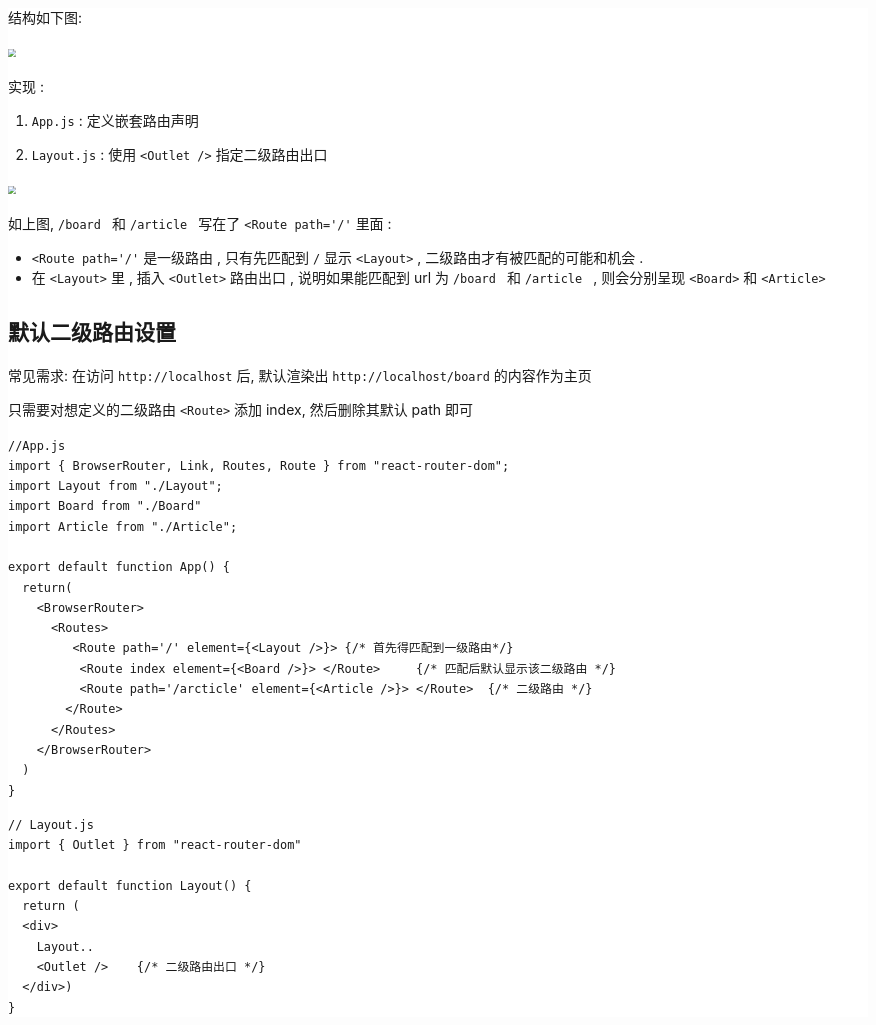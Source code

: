 结构如下图: 

<img src="http://imagesoda.oss-cn-beijing.aliyuncs.com/Sodaoo/2022-06-12-154505.png" style="zoom:50%;" />



实现 : 

1. `App.js` :  定义嵌套路由声明

2. `Layout.js` :  使用 `<Outlet />` 指定二级路由出口

<img src="http://imagesoda.oss-cn-beijing.aliyuncs.com/Sodaoo/2022-06-13-024214.png" style="zoom:50%;" />

如上图, `/board ` 和 `/article ` 写在了 `<Route path='/'`  里面 : 

- `<Route path='/'`  是一级路由 , 只有先匹配到 `/`   显示 `<Layout>` ,  二级路由才有被匹配的可能和机会 . 
- 在 `<Layout>` 里 , 插入 `<Outlet>` 路由出口 , 说明如果能匹配到 url 为  `/board ` 和 `/article `  , 则会分别呈现 `<Board>` 和 `<Article>`





## 默认二级路由设置

常见需求: 在访问 `http://localhost` 后, 默认渲染出 `http://localhost/board` 的内容作为主页

只需要对想定义的二级路由 `<Route>` 添加 index, 然后删除其默认 path 即可

```react
//App.js 
import { BrowserRouter, Link, Routes, Route } from "react-router-dom";
import Layout from "./Layout";
import Board from "./Board"
import Article from "./Article";

export default function App() {
  return(
    <BrowserRouter>
      <Routes>
         <Route path='/' element={<Layout />}> {/* 首先得匹配到一级路由*/}
          <Route index element={<Board />}> </Route>     {/* 匹配后默认显示该二级路由 */}
          <Route path='/arcticle' element={<Article />}> </Route>  {/* 二级路由 */}
        </Route>
      </Routes>
    </BrowserRouter>
  )
}
```



```react
// Layout.js
import { Outlet } from "react-router-dom"

export default function Layout() {
  return ( 
  <div> 
    Layout.. 
    <Outlet />    {/* 二级路由出口 */}
  </div>)
}
```
